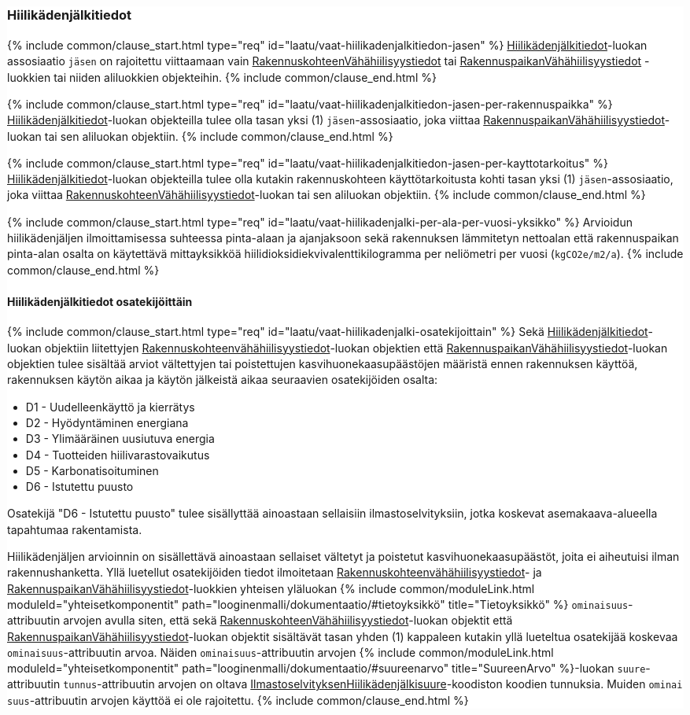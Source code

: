 
### Hiilikädenjälkitiedot 

{% include common/clause_start.html type="req" id="laatu/vaat-hiilikadenjalkitiedon-jasen" %} 
[Hiilikädenjälkitiedot](dokumentaatio/#hiilikädenjälkitiedot)-luokan assosiaatio ```jäsen``` on rajoitettu viittaamaan vain [RakennuskohteenVähähiilisyystiedot](dokumentaatio/#rakennuskohteenvähähiilisyystiedot) tai [RakennuspaikanVähähiilisyystiedot](dokumentaatio/#rakennuspaikanvähähiilisyystiedot) -luokkien tai niiden aliluokkien objekteihin. 
{% include common/clause_end.html %}

{% include common/clause_start.html type="req" id="laatu/vaat-hiilikadenjalkitiedon-jasen-per-rakennuspaikka" %}
[Hiilikädenjälkitiedot](dokumentaatio/#hiilikädenjälkitiedot)-luokan objekteilla tulee olla tasan yksi (1) ```jäsen```-assosiaatio, joka viittaa [RakennuspaikanVähähiilisyystiedot](dokumentaatio/rakennuspaikanvähähiilisystiedot)-luokan tai sen aliluokan objektiin.
{% include common/clause_end.html %}

{% include common/clause_start.html type="req" id="laatu/vaat-hiilikadenjalkitiedon-jasen-per-kayttotarkoitus" %}
[Hiilikädenjälkitiedot](dokumentaatio/#hiilikädenjälkitiedot)-luokan objekteilla tulee olla kutakin rakennuskohteen käyttötarkoitusta kohti tasan yksi (1) ```jäsen```-assosiaatio, joka viittaa [RakennuskohteenVähähiilisyystiedot](dokumentaatio/#rakennuskohteenvähähiilisyystiedot)-luokan tai sen aliluokan objektiin. 
{% include common/clause_end.html %}

{% include common/clause_start.html type="req" id="laatu/vaat-hiilikadenjalki-per-ala-per-vuosi-yksikko" %}
Arvioidun hiilikädenjäljen ilmoittamisessa suhteessa pinta-alaan ja ajanjaksoon sekä rakennuksen lämmitetyn nettoalan että rakennuspaikan pinta-alan osalta on käytettävä mittayksikköä hiilidioksidiekvivalenttikilogramma per neliömetri per vuosi (```kgCO2e/m2/a```).
{% include common/clause_end.html %}

#### Hiilikädenjälkitiedot osatekijöittäin

{% include common/clause_start.html type="req" id="laatu/vaat-hiilikadenjalki-osatekijoittain" %}
Sekä [Hiilikädenjälkitiedot](dokumentaatio/#hiilikädenjälkitiedot)-luokan objektiin liitettyjen [Rakennuskohteenvähähiilisyystiedot](dokumentaatio/#rakennuskohteenvähähiilisyystiedot)-luokan objektien että [RakennuspaikanVähähiilisyystiedot](dokumentaatio/rakennuspaikanvähähiilisystiedot)-luokan objektien tulee sisältää arviot vältettyjen tai poistettujen kasvihuonekaasupäästöjen määristä ennen rakennuksen käyttöä, rakennuksen käytön aikaa ja käytön jälkeistä aikaa seuraavien osatekijöiden osalta:

* D1 - Uudelleenkäyttö ja kierrätys
* D2 - Hyödyntäminen energiana
* D3 - Ylimääräinen uusiutuva energia
* D4 - Tuotteiden hiilivarastovaikutus
* D5 - Karbonatisoituminen
* D6 - Istutettu puusto

Osatekijä "D6 - Istutettu puusto" tulee sisällyttää ainoastaan sellaisiin ilmastoselvityksiin, jotka koskevat asemakaava-alueella tapahtumaa rakentamista.

Hiilikädenjäljen arvioinnin on sisällettävä ainoastaan sellaiset vältetyt ja poistetut kasvihuonekaasupäästöt, joita ei aiheutuisi ilman rakennushanketta. Yllä luetellut osatekijöiden tiedot ilmoitetaan [Rakennuskohteenvähähiilisyystiedot](dokumentaatio/#rakennuskohteenvähähiilisyystiedot)- ja [RakennuspaikanVähähiilisyystiedot](dokumentaatio/rakennuspaikanvähähiilisystiedot)-luokkien yhteisen yläluokan {% include common/moduleLink.html moduleId="yhteisetkomponentit" path="looginenmalli/dokumentaatio/#tietoyksikkö" title="Tietoyksikkö" %} ```ominaisuus```-attribuutin arvojen avulla siten, että sekä [RakennuskohteenVähähiilisyystiedot](dokumentaatio/#rakennuskohteenvähähiilisyystiedot)-luokan objektit että [RakennuspaikanVähähiilisyystiedot](dokumentaatio/rakennuspaikanvähähiilisystiedot)-luokan objektit sisältävät tasan yhden (1) kappaleen kutakin yllä lueteltua osatekijää koskevaa ```ominaisuus```-attribuutin arvoa. Näiden ```ominaisuus```-attribuutin arvojen {% include common/moduleLink.html moduleId="yhteisetkomponentit" path="looginenmalli/dokumentaatio/#suureenarvo" title="SuureenArvo" %}-luokan ```suure```-attribuutin ```tunnus```-attribuutin arvojen on oltava [IlmastoselvityksenHiilikädenjälkisuure](dokumentaatio/#ilmastoselvityksenhiilikädenjälkisuure)-koodiston koodien tunnuksia. Muiden ```ominaisuus```-attribuutin arvojen käyttöä ei ole rajoitettu.
{% include common/clause_end.html %}